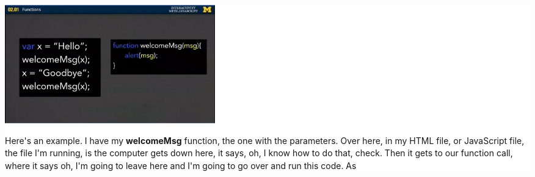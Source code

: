 <img src="./images/image106.webp?raw=true"
  style="width:40%;"
  title="Example, function call"
  alt="Example, function call." />
</p>

Here&apos;s an example. I have my <b>welcomeMsg</b> function, the one with the
parameters. Over here, in my HTML file, or JavaScript file, the file
I&apos;m running, is the computer gets down here, it says, oh, I know how to
do that, check. Then it gets to our function call, where it says oh,
I&apos;m going to leave here and I&apos;m going to go over and run this code. As

